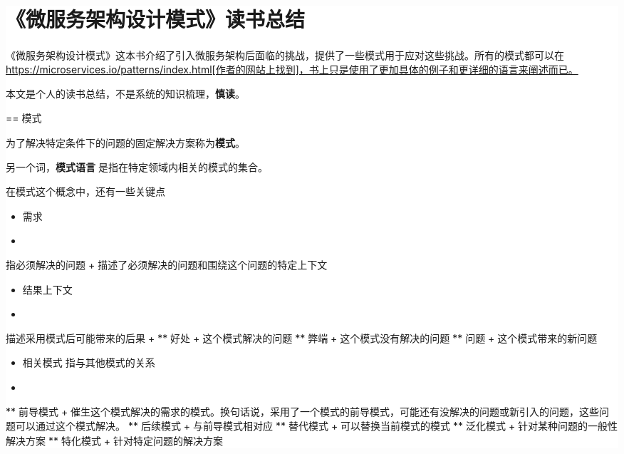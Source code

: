 # 《微服务架构设计模式》读书总结



《微服务架构设计模式》这本书介绍了引入微服务架构后面临的挑战，提供了一些模式用于应对这些挑战。所有的模式都可以在 https://microservices.io/patterns/index.html[作者的网站上找到]，书上只是使用了更加具体的例子和更详细的语言来阐述而已。

本文是个人的读书总结，不是系统的知识梳理，**慎读**。

== 模式

为了解决特定条件下的问题的固定解决方案称为**模式**。

另一个词，**模式语言** 是指在特定领域内相关的模式的集合。

在模式这个概念中，还有一些关键点

* 需求
+
指必须解决的问题
+
描述了必须解决的问题和围绕这个问题的特定上下文

* 结果上下文
+
描述采用模式后可能带来的后果
+
** 好处
+
这个模式解决的问题
** 弊端
+
这个模式没有解决的问题
** 问题
+
这个模式带来的新问题

* 相关模式
指与其他模式的关系
+
** 前导模式
+
催生这个模式解决的需求的模式。换句话说，采用了一个模式的前导模式，可能还有没解决的问题或新引入的问题，这些问题可以通过这个模式解决。
** 后续模式
+
与前导模式相对应
** 替代模式
+
可以替换当前模式的模式
** 泛化模式
+
针对某种问题的一般性解决方案
** 特化模式
+
针对特定问题的解决方案
